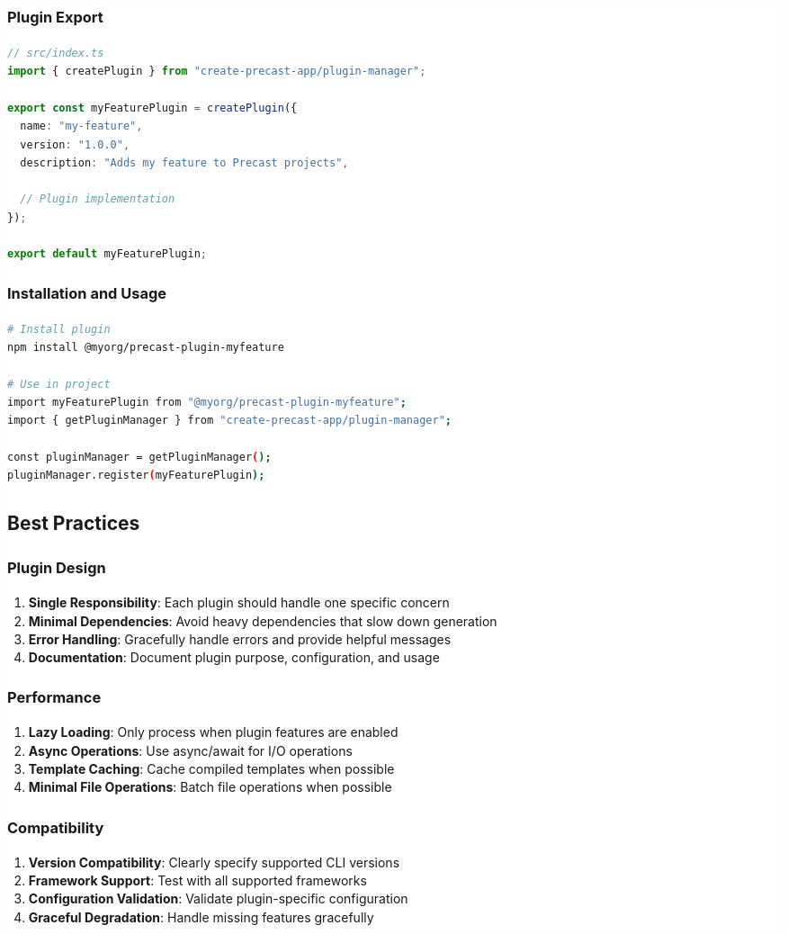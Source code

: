 ### Plugin Export

```typescript
// src/index.ts
import { createPlugin } from "create-precast-app/plugin-manager";

export const myFeaturePlugin = createPlugin({
  name: "my-feature",
  version: "1.0.0",
  description: "Adds my feature to Precast projects",

  // Plugin implementation
});

export default myFeaturePlugin;
```

### Installation and Usage

```bash
# Install plugin
npm install @myorg/precast-plugin-myfeature

# Use in project
import myFeaturePlugin from "@myorg/precast-plugin-myfeature";
import { getPluginManager } from "create-precast-app/plugin-manager";

const pluginManager = getPluginManager();
pluginManager.register(myFeaturePlugin);
```

## Best Practices

### Plugin Design

1. **Single Responsibility**: Each plugin should handle one specific concern
2. **Minimal Dependencies**: Avoid heavy dependencies that slow down generation
3. **Error Handling**: Gracefully handle errors and provide helpful messages
4. **Documentation**: Document plugin purpose, configuration, and usage

### Performance

1. **Lazy Loading**: Only process when plugin features are enabled
2. **Async Operations**: Use async/await for I/O operations
3. **Template Caching**: Cache compiled templates when possible
4. **Minimal File Operations**: Batch file operations when possible

### Compatibility

1. **Version Compatibility**: Clearly specify supported CLI versions
2. **Framework Support**: Test with all supported frameworks
3. **Configuration Validation**: Validate plugin-specific configuration
4. **Graceful Degradation**: Handle missing features gracefully
